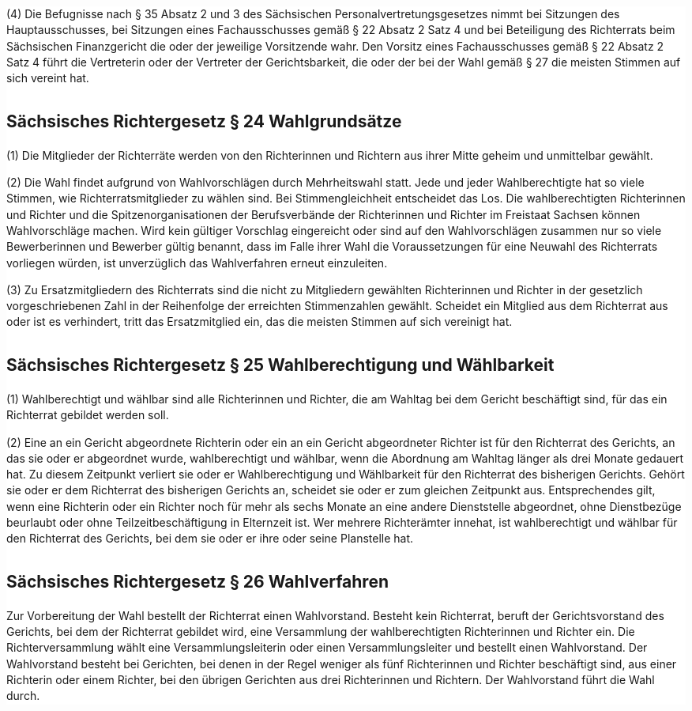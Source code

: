 (4) Die Befugnisse nach § 35 Absatz 2 und 3 des Sächsischen Personalvertretungsgesetzes nimmt bei Sitzungen des Hauptausschusses, bei Sitzungen eines Fachausschusses gemäß § 22 Absatz 2 Satz 4 und bei Beteiligung des Richterrats beim Sächsischen Finanzgericht die oder der jeweilige Vorsitzende wahr. Den Vorsitz eines Fachausschusses gemäß § 22 Absatz 2 Satz 4 führt die Vertreterin oder der Vertreter der Gerichtsbarkeit, die oder der bei der Wahl gemäß § 27 die meisten Stimmen auf sich vereint hat.


## Sächsisches Richtergesetz § 24 Wahlgrundsätze

(1) Die Mitglieder der Richterräte werden von den Richterinnen und Richtern aus ihrer Mitte geheim und unmittelbar gewählt.

(2) Die Wahl findet aufgrund von Wahlvorschlägen durch Mehrheitswahl statt. Jede und jeder Wahlberechtigte hat so viele Stimmen, wie Richterratsmitglieder zu wählen sind. Bei Stimmengleichheit entscheidet das Los. Die wahlberechtigten Richterinnen und Richter und die Spitzenorganisationen der Berufsverbände der Richterinnen und Richter im Freistaat Sachsen können Wahlvorschläge machen. Wird kein gültiger Vorschlag eingereicht oder sind auf den Wahlvorschlägen zusammen nur so viele Bewerberinnen und Bewerber gültig benannt, dass im Falle ihrer Wahl die Voraussetzungen für eine Neuwahl des Richterrats vorliegen würden, ist unverzüglich das Wahlverfahren erneut einzuleiten.

(3) Zu Ersatzmitgliedern des Richterrats sind die nicht zu Mitgliedern gewählten Richterinnen und Richter in der gesetzlich vorgeschriebenen Zahl in der Reihenfolge der erreichten Stimmenzahlen gewählt. Scheidet ein Mitglied aus dem Richterrat aus oder ist es verhindert, tritt das Ersatzmitglied ein, das die meisten Stimmen auf sich vereinigt hat.


## Sächsisches Richtergesetz § 25 Wahlberechtigung und Wählbarkeit

(1) Wahlberechtigt und wählbar sind alle Richterinnen und Richter, die am Wahltag bei dem Gericht beschäftigt sind, für das ein Richterrat gebildet werden soll.

(2) Eine an ein Gericht abgeordnete Richterin oder ein an ein Gericht abgeordneter Richter ist für den Richterrat des Gerichts, an das sie oder er abgeordnet wurde, wahlberechtigt und wählbar, wenn die Abordnung am Wahltag länger als drei Monate gedauert hat. Zu diesem Zeitpunkt verliert sie oder er Wahlberechtigung und Wählbarkeit für den Richterrat des bisherigen Gerichts. Gehört sie oder er dem Richterrat des bisherigen Gerichts an, scheidet sie oder er zum gleichen Zeitpunkt aus. Entsprechendes gilt, wenn eine Richterin oder ein Richter noch für mehr als sechs Monate an eine andere Dienststelle abgeordnet, ohne Dienstbezüge beurlaubt oder ohne Teilzeitbeschäftigung in Elternzeit ist. Wer mehrere Richterämter innehat, ist wahlberechtigt und wählbar für den Richterrat des Gerichts, bei dem sie oder er ihre oder seine Planstelle hat.


## Sächsisches Richtergesetz § 26 Wahlverfahren

Zur Vorbereitung der Wahl bestellt der Richterrat einen Wahlvorstand. Besteht kein Richterrat, beruft der Gerichtsvorstand des Gerichts, bei dem der Richterrat gebildet wird, eine Versammlung der wahlberechtigten Richterinnen und Richter ein. Die Richterversammlung wählt eine Versammlungsleiterin oder einen Versammlungsleiter und bestellt einen Wahlvorstand. Der Wahlvorstand besteht bei Gerichten, bei denen in der Regel weniger als fünf Richterinnen und Richter beschäftigt sind, aus einer Richterin oder einem Richter, bei den übrigen Gerichten aus drei Richterinnen und Richtern. Der Wahlvorstand führt die Wahl durch.
